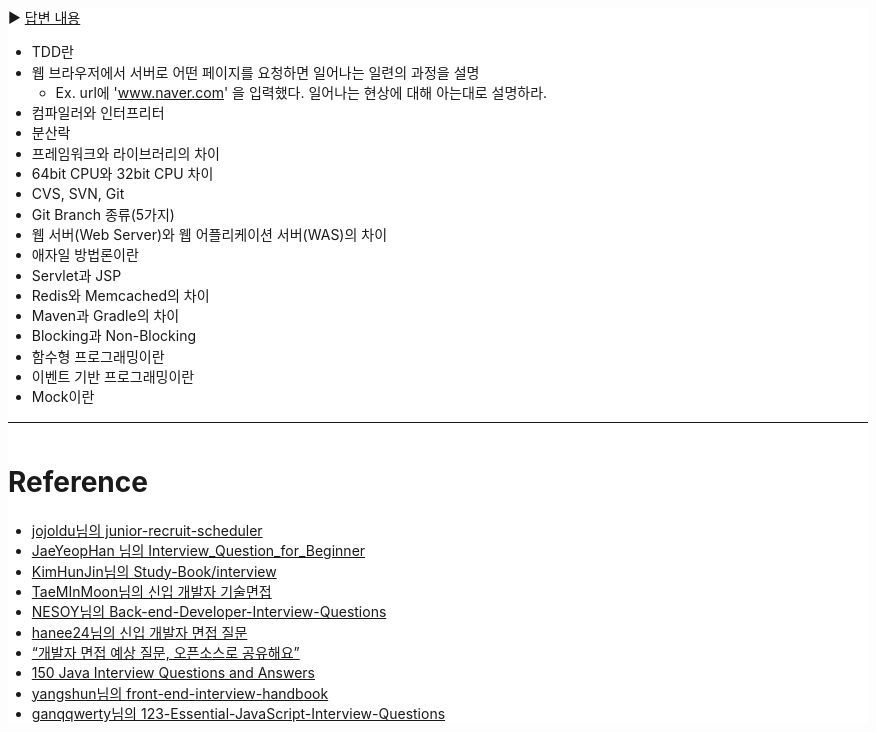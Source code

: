 :arrow_forward: [답변 내용](/contents/etc.md)

- TDD란
- 웹 브라우저에서 서버로 어떤 페이지를 요청하면 일어나는 일련의 과정을 설명
  - Ex. url에 'www.naver.com' 을 입력했다. 일어나는 현상에 대해 아는대로 설명하라.
- 컴파일러와 인터프리터
- 분산락
- 프레임워크와 라이브러리의 차이
- 64bit CPU와 32bit CPU 차이
- CVS, SVN, Git
- Git Branch 종류(5가지)
- 웹 서버(Web Server)와 웹 어플리케이션 서버(WAS)의 차이
- 애자일 방법론이란
- Servlet과 JSP
- Redis와 Memcached의 차이
- Maven과 Gradle의 차이
- Blocking과 Non-Blocking
- 함수형 프로그래밍이란
- 이벤트 기반 프로그래밍이란
- Mock이란

---

# Reference

- [jojoldu님의 junior-recruit-scheduler](https://github.com/jojoldu/junior-recruit-scheduler/blob/master/README.md)
- [JaeYeopHan 님의 Interview_Question_for_Beginner](https://github.com/JaeYeopHan/Interview_Question_for_Beginner)
- [KimHunJin님의 Study-Book/interview](https://github.com/KimHunJin/Study-Book/tree/master/interview)
- [TaeMInMoon님의 신입 개발자 기술면접](https://trello.com/b/BWtpfywH/%EC%8B%A0%EC%9E%85-%EA%B0%9C%EB%B0%9C%EC%9E%90-%EA%B8%B0%EC%88%A0%EB%A9%B4%EC%A0%91)
- [NESOY님의 Back-end-Developer-Interview-Questions](https://github.com/NESOY/Back-end-Developer-Interview-Questions)
- [hanee24님의 신입 개발자 면접 질문](https://hanee24.github.io/2018/05/13/interview-questions/)
- [“개발자 면접 예상 질문, 오픈소스로 공유해요”](http://www.bloter.net/archives/246472)
- [150 Java Interview Questions and Answers](https://www.javacodegeeks.com/2014/04/java-interview-questions-and-answers.html#2)
- [yangshun님의 front-end-interview-handbook](https://github.com/yangshun/front-end-interview-handbook/blob/master/Translations/Korean/questions/javascript-questions.md)
- [ganqqwerty님의 123-Essential-JavaScript-Interview-Questions](https://github.com/ganqqwerty/123-Essential-JavaScript-Interview-Questions)
